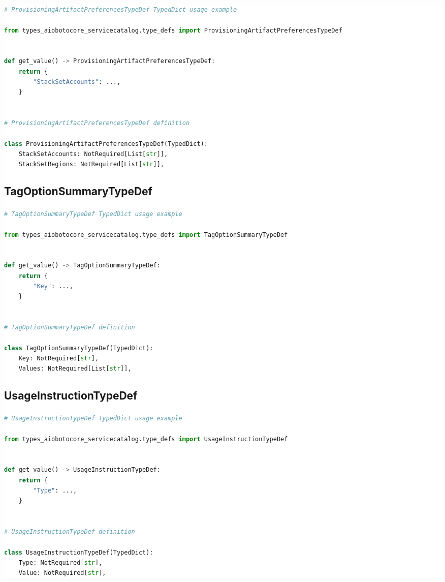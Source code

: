 ```python
# ProvisioningArtifactPreferencesTypeDef TypedDict usage example

from types_aiobotocore_servicecatalog.type_defs import ProvisioningArtifactPreferencesTypeDef


def get_value() -> ProvisioningArtifactPreferencesTypeDef:
    return {
        "StackSetAccounts": ...,
    }


# ProvisioningArtifactPreferencesTypeDef definition

class ProvisioningArtifactPreferencesTypeDef(TypedDict):
    StackSetAccounts: NotRequired[List[str]],
    StackSetRegions: NotRequired[List[str]],
```

## TagOptionSummaryTypeDef

```python
# TagOptionSummaryTypeDef TypedDict usage example

from types_aiobotocore_servicecatalog.type_defs import TagOptionSummaryTypeDef


def get_value() -> TagOptionSummaryTypeDef:
    return {
        "Key": ...,
    }


# TagOptionSummaryTypeDef definition

class TagOptionSummaryTypeDef(TypedDict):
    Key: NotRequired[str],
    Values: NotRequired[List[str]],
```

## UsageInstructionTypeDef

```python
# UsageInstructionTypeDef TypedDict usage example

from types_aiobotocore_servicecatalog.type_defs import UsageInstructionTypeDef


def get_value() -> UsageInstructionTypeDef:
    return {
        "Type": ...,
    }


# UsageInstructionTypeDef definition

class UsageInstructionTypeDef(TypedDict):
    Type: NotRequired[str],
    Value: NotRequired[str],
```
